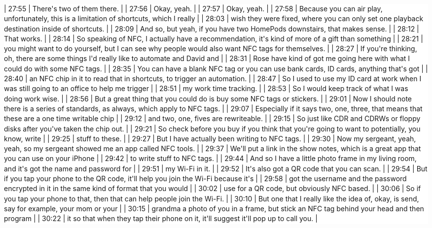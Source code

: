 | 27:55      | There's two of them there.                                                                               |
| 27:56      | Okay, yeah.                                                                                              |
| 27:57      | Okay, yeah.                                                                                              |
| 27:58      | Because you can air play, unfortunately, this is a limitation of shortcuts, which I really               |
| 28:03      | wish they were fixed, where you can only set one playback destination inside of shortcuts.               |
| 28:09      | And so, but yeah, if you have two HomePods downstairs, that makes sense.                                |
| 28:12      | That works.                                                                                              |
| 28:14      | So speaking of NFC, I actually have a recommendation, it's kind of more of a gift than something         |
| 28:21      | you might want to do yourself, but I can see why people would also want NFC tags for themselves.         |
| 28:27      | If you're thinking, oh, there are some things I'd really like to automate and David and                  |
| 28:31      | Rose have kind of got me going here with what I could do with some NFC tags.                             |
| 28:35      | You can have a blank NFC tag or you can use bank cards, ID cards, anything that's got                    |
| 28:40      | an NFC chip in it to read that in shortcuts, to trigger an automation.                                   |
| 28:47      | So I used to use my ID card at work when I was still going to an office to help me trigger               |
| 28:51      | my work time tracking.                                                                                   |
| 28:53      | So I would keep track of what I was doing work wise.                                                     |
| 28:56      | But a great thing that you could do is buy some NFC tags or stickers.                                    |
| 29:01      | Now I should note there is a series of standards, as always, which apply to NFC tags.                    |
| 29:07      | Especially if it says two, one, three, that means that these are a one time writable chip                |
| 29:12      | and two, one, fives are rewriteable.                                                                     |
| 29:15      | So just like CDR and CDRWs or floppy disks after you've taken the chip out.                              |
| 29:21      | So check before you buy if you think that you're going to want to potentially, you know, write           |
| 29:25      | stuff to these.                                                                                          |
| 29:27      | But I have actually been writing to NFC tags.                                                            |
| 29:30      | Now my sergeant, yeah, yeah, so my sergeant showed me an app called NFC tools.                           |
| 29:37      | We'll put a link in the show notes, which is a great app that you can use on your iPhone                 |
| 29:42      | to write stuff to NFC tags.                                                                              |
| 29:44      | And so I have a little photo frame in my living room, and it's got the name and password for             |
| 29:51      | my Wi-Fi in it.                                                                                          |
| 29:52      | It's also got a QR code that you can scan.                                                               |
| 29:54      | But if you tap your phone to the QR code, it'll help you join the Wi-Fi because it's                     |
| 29:58      | got the username and the password encrypted in it in the same kind of format that you would              |
| 30:02      | use for a QR code, but obviously NFC based.                                                              |
| 30:06      | So if you tap your phone to that, then that can help people join the Wi-Fi.                              |
| 30:10      | But one that I really like the idea of, okay, is send, say for example, your mom or your                 |
| 30:15      | grandma a photo of you in a frame, but stick an NFC tag behind your head and then program                |
| 30:22      | it so that when they tap their phone on it, it'll suggest it'll pop up to call you.                      |